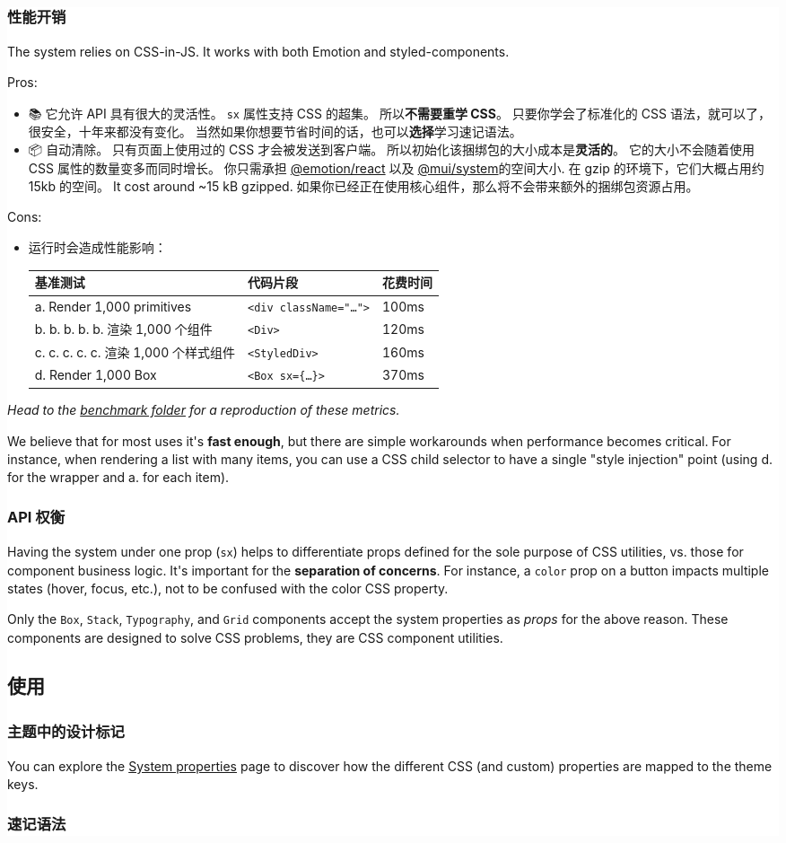 ### 性能开销

The system relies on CSS-in-JS. It works with both Emotion and styled-components.

Pros:

- 📚 它允许 API 具有很大的灵活性。 `sx` 属性支持 CSS 的超集。 所以**不需要重学 CSS**。 只要你学会了标准化的 CSS 语法，就可以了，很安全，十年来都没有变化。 当然如果你想要节省时间的话，也可以**选择**学习速记语法。
- 📦 自动清除。 只有页面上使用过的 CSS 才会被发送到客户端。 所以初始化该捆绑包的大小成本是**灵活的**。 它的大小不会随着使用 CSS 属性的数量变多而同时增长。 你只需承担 [@emotion/react](https://bundlephobia.com/package/@emotion/react) 以及 [@mui/system](https://bundlephobia.com/package/@mui/system)的空间大小. 在 gzip 的环境下，它们大概占用约 15kb 的空间。 It cost around ~15 kB gzipped. 如果你已经正在使用核心组件，那么将不会带来额外的捆绑包资源占用。

Cons:

- 运行时会造成性能影响：

  | 基准测试                          | 代码片段                        | 花费时间  |
  |:----------------------------- |:--------------------------- | ----- |
  | a. Render 1,000 primitives    | `<div className="…">` | 100ms |
  | b. b. b. b. b. 渲染 1,000 个组件   | `<Div>`               | 120ms |
  | c. c. c. c. c. 渲染 1,000 个样式组件 | `<StyledDiv>`         | 160ms |
  | d. Render 1,000 Box           | `<Box sx={…}>`        | 370ms |



_Head to the [benchmark folder](https://github.com/mui/material-ui/tree/master/benchmark/browser) for a reproduction of these metrics._

We believe that for most uses it's **fast enough**, but there are simple workarounds when performance becomes critical. For instance, when rendering a list with many items, you can use a CSS child selector to have a single "style injection" point (using d. for the wrapper and a. for each item).

### API 权衡

Having the system under one prop (`sx`) helps to differentiate props defined for the sole purpose of CSS utilities, vs. those for component business logic. It's important for the **separation of concerns**. For instance, a `color` prop on a button impacts multiple states (hover, focus, etc.), not to be confused with the color CSS property.

Only the `Box`, `Stack`, `Typography`, and `Grid` components accept the system properties as _props_ for the above reason. These components are designed to solve CSS problems, they are CSS component utilities.

## 使用

### 主题中的设计标记

You can explore the [System properties](/system/properties/) page to discover how the different CSS (and custom) properties are mapped to the theme keys.

### 速记语法
